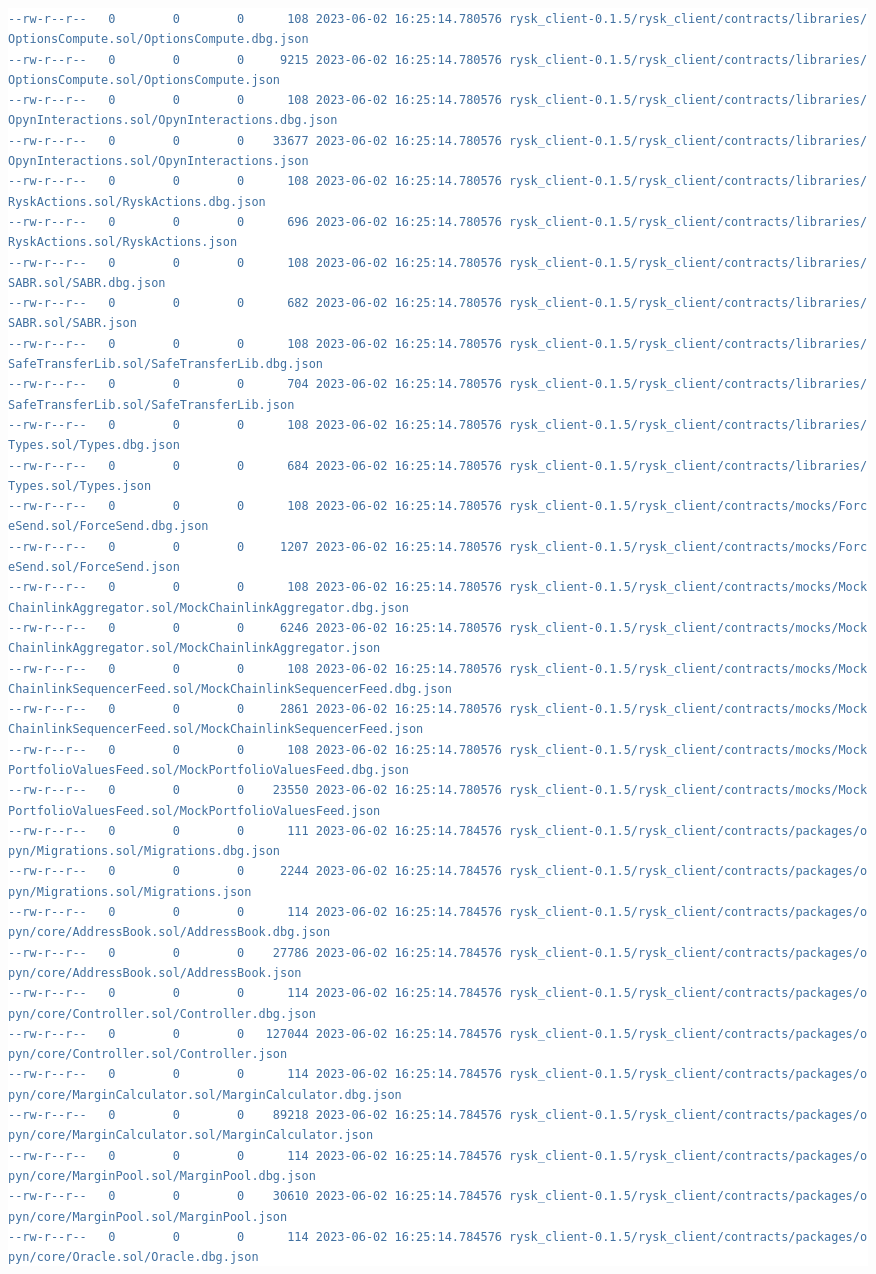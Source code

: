 ```diff
--rw-r--r--   0        0        0      108 2023-06-02 16:25:14.780576 rysk_client-0.1.5/rysk_client/contracts/libraries/OptionsCompute.sol/OptionsCompute.dbg.json
--rw-r--r--   0        0        0     9215 2023-06-02 16:25:14.780576 rysk_client-0.1.5/rysk_client/contracts/libraries/OptionsCompute.sol/OptionsCompute.json
--rw-r--r--   0        0        0      108 2023-06-02 16:25:14.780576 rysk_client-0.1.5/rysk_client/contracts/libraries/OpynInteractions.sol/OpynInteractions.dbg.json
--rw-r--r--   0        0        0    33677 2023-06-02 16:25:14.780576 rysk_client-0.1.5/rysk_client/contracts/libraries/OpynInteractions.sol/OpynInteractions.json
--rw-r--r--   0        0        0      108 2023-06-02 16:25:14.780576 rysk_client-0.1.5/rysk_client/contracts/libraries/RyskActions.sol/RyskActions.dbg.json
--rw-r--r--   0        0        0      696 2023-06-02 16:25:14.780576 rysk_client-0.1.5/rysk_client/contracts/libraries/RyskActions.sol/RyskActions.json
--rw-r--r--   0        0        0      108 2023-06-02 16:25:14.780576 rysk_client-0.1.5/rysk_client/contracts/libraries/SABR.sol/SABR.dbg.json
--rw-r--r--   0        0        0      682 2023-06-02 16:25:14.780576 rysk_client-0.1.5/rysk_client/contracts/libraries/SABR.sol/SABR.json
--rw-r--r--   0        0        0      108 2023-06-02 16:25:14.780576 rysk_client-0.1.5/rysk_client/contracts/libraries/SafeTransferLib.sol/SafeTransferLib.dbg.json
--rw-r--r--   0        0        0      704 2023-06-02 16:25:14.780576 rysk_client-0.1.5/rysk_client/contracts/libraries/SafeTransferLib.sol/SafeTransferLib.json
--rw-r--r--   0        0        0      108 2023-06-02 16:25:14.780576 rysk_client-0.1.5/rysk_client/contracts/libraries/Types.sol/Types.dbg.json
--rw-r--r--   0        0        0      684 2023-06-02 16:25:14.780576 rysk_client-0.1.5/rysk_client/contracts/libraries/Types.sol/Types.json
--rw-r--r--   0        0        0      108 2023-06-02 16:25:14.780576 rysk_client-0.1.5/rysk_client/contracts/mocks/ForceSend.sol/ForceSend.dbg.json
--rw-r--r--   0        0        0     1207 2023-06-02 16:25:14.780576 rysk_client-0.1.5/rysk_client/contracts/mocks/ForceSend.sol/ForceSend.json
--rw-r--r--   0        0        0      108 2023-06-02 16:25:14.780576 rysk_client-0.1.5/rysk_client/contracts/mocks/MockChainlinkAggregator.sol/MockChainlinkAggregator.dbg.json
--rw-r--r--   0        0        0     6246 2023-06-02 16:25:14.780576 rysk_client-0.1.5/rysk_client/contracts/mocks/MockChainlinkAggregator.sol/MockChainlinkAggregator.json
--rw-r--r--   0        0        0      108 2023-06-02 16:25:14.780576 rysk_client-0.1.5/rysk_client/contracts/mocks/MockChainlinkSequencerFeed.sol/MockChainlinkSequencerFeed.dbg.json
--rw-r--r--   0        0        0     2861 2023-06-02 16:25:14.780576 rysk_client-0.1.5/rysk_client/contracts/mocks/MockChainlinkSequencerFeed.sol/MockChainlinkSequencerFeed.json
--rw-r--r--   0        0        0      108 2023-06-02 16:25:14.780576 rysk_client-0.1.5/rysk_client/contracts/mocks/MockPortfolioValuesFeed.sol/MockPortfolioValuesFeed.dbg.json
--rw-r--r--   0        0        0    23550 2023-06-02 16:25:14.780576 rysk_client-0.1.5/rysk_client/contracts/mocks/MockPortfolioValuesFeed.sol/MockPortfolioValuesFeed.json
--rw-r--r--   0        0        0      111 2023-06-02 16:25:14.784576 rysk_client-0.1.5/rysk_client/contracts/packages/opyn/Migrations.sol/Migrations.dbg.json
--rw-r--r--   0        0        0     2244 2023-06-02 16:25:14.784576 rysk_client-0.1.5/rysk_client/contracts/packages/opyn/Migrations.sol/Migrations.json
--rw-r--r--   0        0        0      114 2023-06-02 16:25:14.784576 rysk_client-0.1.5/rysk_client/contracts/packages/opyn/core/AddressBook.sol/AddressBook.dbg.json
--rw-r--r--   0        0        0    27786 2023-06-02 16:25:14.784576 rysk_client-0.1.5/rysk_client/contracts/packages/opyn/core/AddressBook.sol/AddressBook.json
--rw-r--r--   0        0        0      114 2023-06-02 16:25:14.784576 rysk_client-0.1.5/rysk_client/contracts/packages/opyn/core/Controller.sol/Controller.dbg.json
--rw-r--r--   0        0        0   127044 2023-06-02 16:25:14.784576 rysk_client-0.1.5/rysk_client/contracts/packages/opyn/core/Controller.sol/Controller.json
--rw-r--r--   0        0        0      114 2023-06-02 16:25:14.784576 rysk_client-0.1.5/rysk_client/contracts/packages/opyn/core/MarginCalculator.sol/MarginCalculator.dbg.json
--rw-r--r--   0        0        0    89218 2023-06-02 16:25:14.784576 rysk_client-0.1.5/rysk_client/contracts/packages/opyn/core/MarginCalculator.sol/MarginCalculator.json
--rw-r--r--   0        0        0      114 2023-06-02 16:25:14.784576 rysk_client-0.1.5/rysk_client/contracts/packages/opyn/core/MarginPool.sol/MarginPool.dbg.json
--rw-r--r--   0        0        0    30610 2023-06-02 16:25:14.784576 rysk_client-0.1.5/rysk_client/contracts/packages/opyn/core/MarginPool.sol/MarginPool.json
--rw-r--r--   0        0        0      114 2023-06-02 16:25:14.784576 rysk_client-0.1.5/rysk_client/contracts/packages/opyn/core/Oracle.sol/Oracle.dbg.json
```